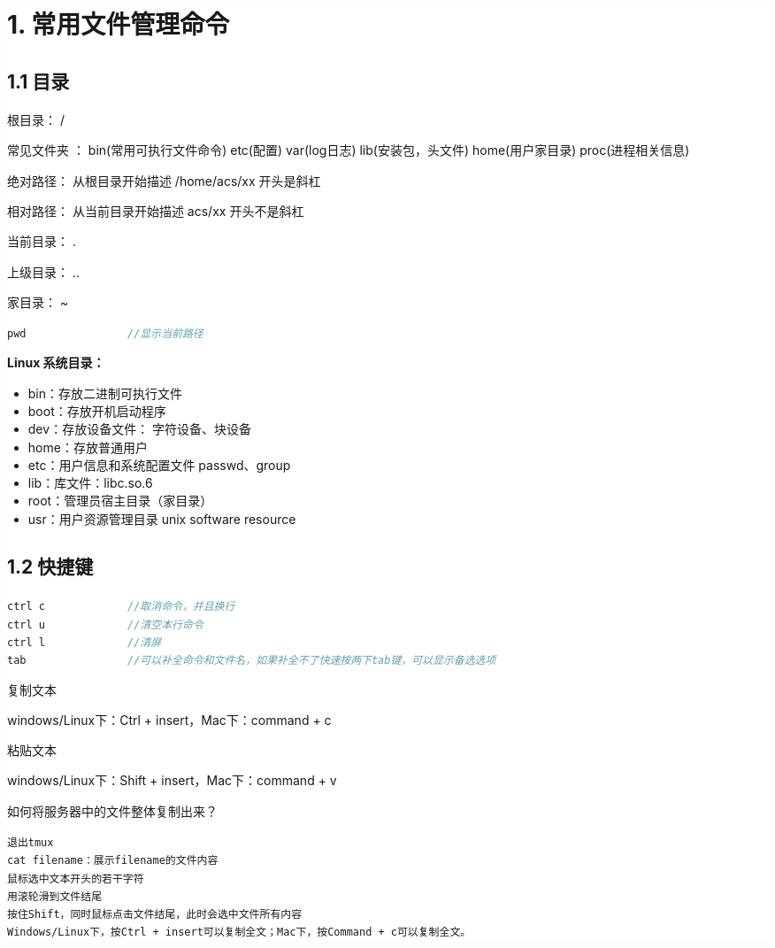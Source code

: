 # 1. 常用文件管理命令

## 1.1 目录

根目录：			 /

常见文件夹 ：	bin(常用可执行文件命令) etc(配置) var(log日志) lib(安装包，头文件) home(用户家目录) proc(进程相关信息)

绝对路径：		从根目录开始描述     /home/acs/xx  开头是斜杠

相对路径：		从当前目录开始描述  acs/xx              开头不是斜杠

当前目录：		 .

上级目录：		 ..

家目录：			 ~     

```c++
pwd                //显示当前路径
```

**Linux 系统目录：**

- bin：存放二进制可执行文件
- boot：存放开机启动程序
- dev：存放设备文件： 字符设备、块设备
- home：存放普通用户
- etc：用户信息和系统配置文件 passwd、group
- lib：库文件：libc.so.6
- root：管理员宿主目录（家目录）
- usr：用户资源管理目录 unix software resource



## 1.2 快捷键

```c++
ctrl c  		   //取消命令，并且换行
ctrl u 			   //清空本行命令
ctrl l 			   //清屏
tab				   //可以补全命令和文件名，如果补全不了快速按两下tab键，可以显示备选选项
```

 复制文本

  windows/Linux下：Ctrl + insert，Mac下：command + c

粘贴文本

  windows/Linux下：Shift + insert，Mac下：command + v



如何将服务器中的文件整体复制出来？

    退出tmux
    cat filename：展示filename的文件内容
    鼠标选中文本开头的若干字符
    用滚轮滑到文件结尾
    按住Shift，同时鼠标点击文件结尾，此时会选中文件所有内容
    Windows/Linux下，按Ctrl + insert可以复制全文；Mac下，按Command + c可以复制全文。
